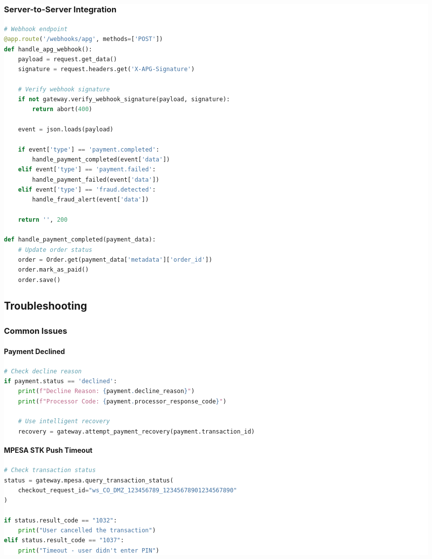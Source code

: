 ### Server-to-Server Integration

```python
# Webhook endpoint
@app.route('/webhooks/apg', methods=['POST'])
def handle_apg_webhook():
    payload = request.get_data()
    signature = request.headers.get('X-APG-Signature')
    
    # Verify webhook signature
    if not gateway.verify_webhook_signature(payload, signature):
        return abort(400)
    
    event = json.loads(payload)
    
    if event['type'] == 'payment.completed':
        handle_payment_completed(event['data'])
    elif event['type'] == 'payment.failed':
        handle_payment_failed(event['data'])
    elif event['type'] == 'fraud.detected':
        handle_fraud_alert(event['data'])
    
    return '', 200

def handle_payment_completed(payment_data):
    # Update order status
    order = Order.get(payment_data['metadata']['order_id'])
    order.mark_as_paid()
    order.save()
```

## Troubleshooting

### Common Issues

#### Payment Declined
```python
# Check decline reason
if payment.status == 'declined':
    print(f"Decline Reason: {payment.decline_reason}")
    print(f"Processor Code: {payment.processor_response_code}")
    
    # Use intelligent recovery
    recovery = gateway.attempt_payment_recovery(payment.transaction_id)
```

#### MPESA STK Push Timeout
```python
# Check transaction status
status = gateway.mpesa.query_transaction_status(
    checkout_request_id="ws_CO_DMZ_123456789_12345678901234567890"
)

if status.result_code == "1032":
    print("User cancelled the transaction")
elif status.result_code == "1037":
    print("Timeout - user didn't enter PIN")
```
